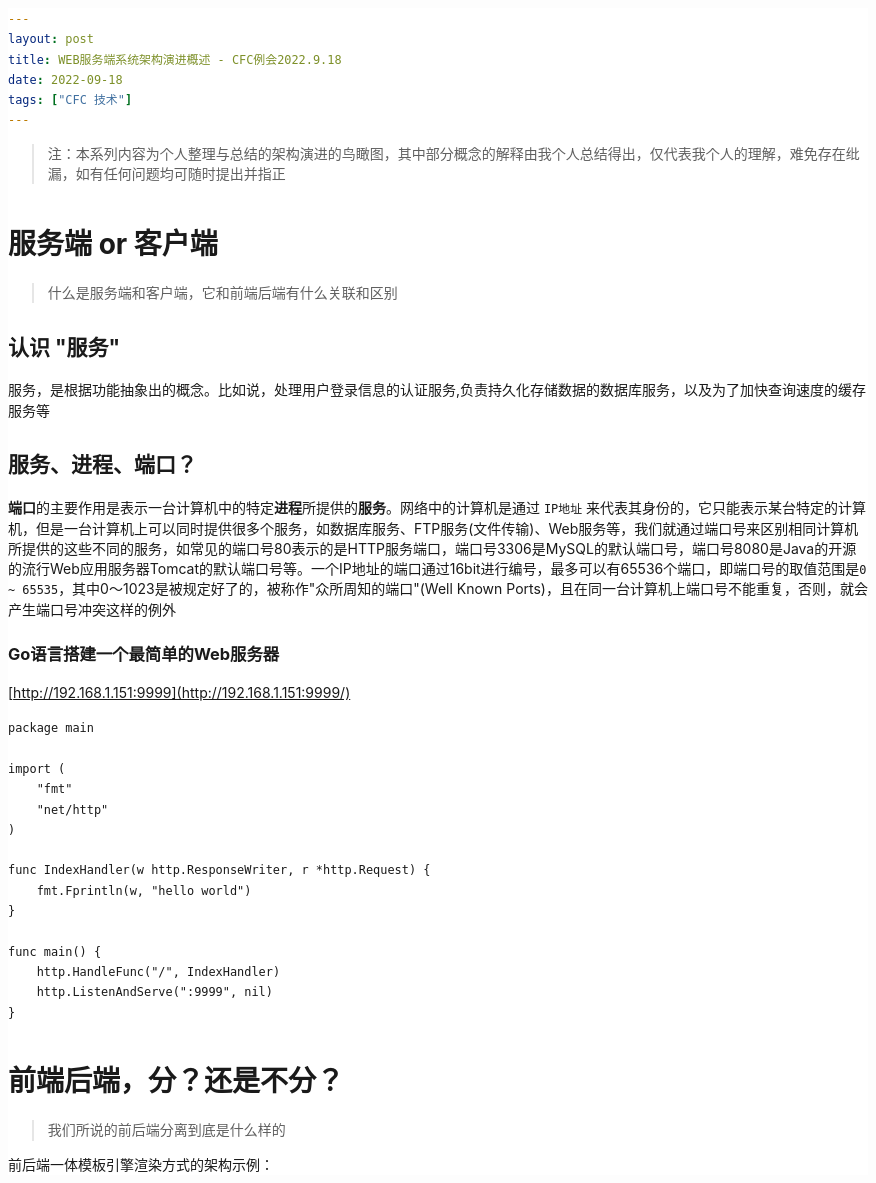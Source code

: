 ```yaml
---
layout: post
title: WEB服务端系统架构演进概述 - CFC例会2022.9.18
date: 2022-09-18
tags: ["CFC 技术"]
---
```


> 注：本系列内容为个人整理与总结的架构演进的鸟瞰图，其中部分概念的解释由我个人总结得出，仅代表我个人的理解，难免存在纰漏，如有任何问题均可随时提出并指正

# 服务端 or 客户端

> 什么是服务端和客户端，它和前端后端有什么关联和区别

## 认识 "服务"

服务，是根据功能抽象出的概念。比如说，处理用户登录信息的认证服务,负责持久化存储数据的数据库服务，以及为了加快查询速度的缓存服务等

## 服务、进程、端口？

**端口**的主要作用是表示一台计算机中的特定**进程**所提供的**服务**。网络中的计算机是通过 `IP地址` 来代表其身份的，它只能表示某台特定的计算机，但是一台计算机上可以同时提供很多个服务，如数据库服务、FTP服务(文件传输)、Web服务等，我们就通过端口号来区别相同计算机所提供的这些不同的服务，如常见的端口号80表示的是HTTP服务端口，端口号3306是MySQL的默认端口号，端口号8080是Java的开源的流行Web应用服务器Tomcat的默认端口号等。一个IP地址的端口通过16bit进行编号，最多可以有65536个端口，即端口号的取值范围是`0 ~ 65535`，其中0～1023是被规定好了的，被称作"众所周知的端口"(Well Known Ports)，且在同一台计算机上端口号不能重复，否则，就会产生端口号冲突这样的例外

### Go语言搭建一个最简单的Web服务器

[http://192.168.1.151:9999](http://192.168.1.151:9999/)

    package main

    import (
        "fmt"
        "net/http"
    )

    func IndexHandler(w http.ResponseWriter, r *http.Request) {
        fmt.Fprintln(w, "hello world")
    }

    func main() {
        http.HandleFunc("/", IndexHandler)
        http.ListenAndServe(":9999", nil)
    }

# 前端后端，分？还是不分？

> 我们所说的前后端分离到底是什么样的

前后端一体模板引擎渲染方式的架构示例：
